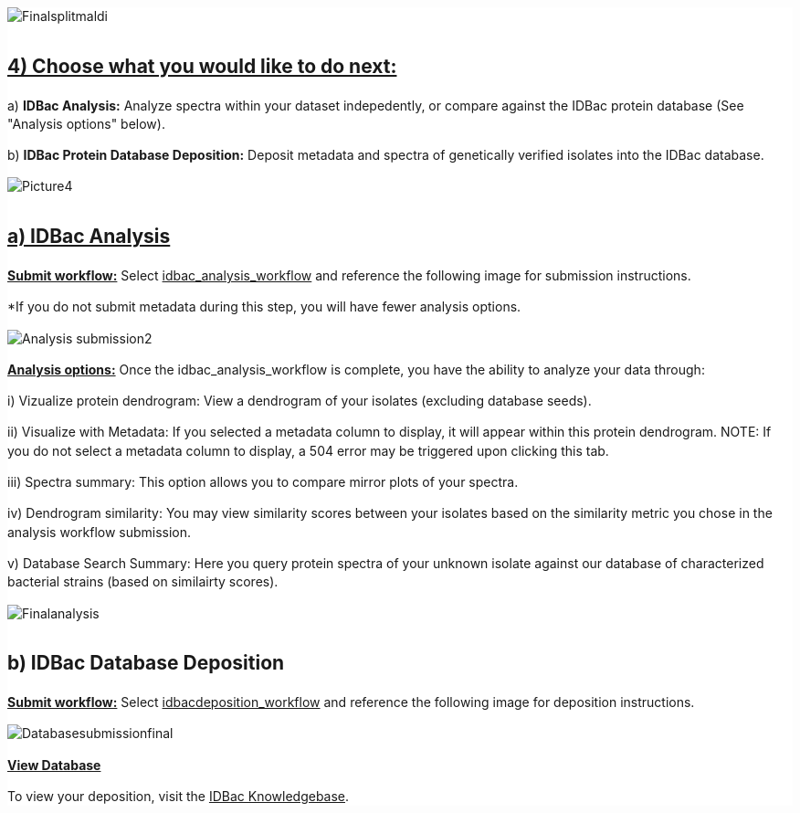<img width="991" alt="Finalsplitmaldi" src="https://github.com/Wang-Bioinformatics-Lab/GNPS2_Documentation/assets/140128524/f40702df-7337-47dc-92d0-fbef29742eee">


## <ins>4) Choose what you would like to do next:<ins>

   a) **IDBac Analysis:** Analyze spectra within your dataset indepedently, or compare against the IDBac protein database (See "Analysis options" below).

   b) **IDBac Protein Database Deposition:** Deposit metadata and spectra of genetically verified isolates into the IDBac database.

 <img width="992" alt="Picture4" src="https://github.com/Wang-Bioinformatics-Lab/GNPS2_Documentation/assets/140128524/438b762a-07d1-4dee-bd19-e7dd231bfb92">


## <ins> a) IDBac Analysis

**<ins>Submit workflow:** Select [idbac_analysis_workflow](https://gnps2.org/workflowinput?workflowname=idbac_analysis_workflow) and reference the following image for submission instructions.

*If you do not submit metadata during this step, you will have fewer analysis options.

<img width="994" alt="Analysis submission2" src="https://github.com/Wang-Bioinformatics-Lab/GNPS2_Documentation/assets/140128524/f99ab189-0686-4415-b848-bf4da0d8fd7e">


**<ins>Analysis options:** Once the idbac_analysis_workflow is complete, you have the ability to analyze your data through:

   i) Vizualize protein dendrogram: View a dendrogram of your isolates (excluding database seeds). 
   
   ii) Visualize with Metadata: If you selected a metadata column to display, it will appear within this protein dendrogram. NOTE: If you do not select a metadata column to display, a 504 error may be triggered upon clicking this tab.
      
   iii) Spectra summary: This option allows you to compare mirror plots of your spectra.

   iv) Dendrogram similarity: You may view similarity scores between your isolates based on the similarity metric you chose in the analysis workflow submission.
   
   v) Database Search Summary: Here you query protein spectra of your unknown isolate against our database of characterized bacterial strains (based on similairty scores).
   

<img width="986" alt="Finalanalysis" src="https://github.com/Wang-Bioinformatics-Lab/GNPS2_Documentation/assets/140128524/378353bc-0ee9-411b-a5c4-83bd6f286826">


## b) IDBac Database Deposition 

**<ins>Submit workflow:** Select [idbacdeposition_workflow](https://gnps2.org/workflowinput?workflowname=idbacdeposition_workflow) and reference the following image for deposition instructions.

<img width="993" alt="Databasesubmissionfinal" src="https://github.com/Wang-Bioinformatics-Lab/GNPS2_Documentation/assets/140128524/514765f1-560e-4dad-8307-c899993b907f">

**<ins>View Database**

To view your deposition, visit the [IDBac Knowledgebase](https://idbac-kb.gnps2.org/).













